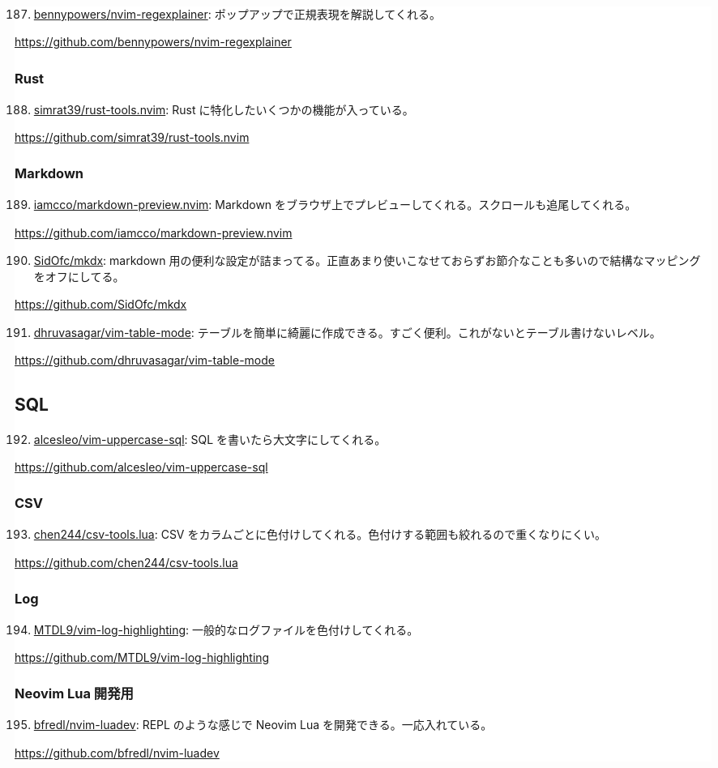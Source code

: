 187. [bennypowers/nvim-regexplainer](https://github.com/bennypowers/nvim-regexplainer): ポップアップで正規表現を解説してくれる。

https://github.com/bennypowers/nvim-regexplainer

### Rust

188. [simrat39/rust-tools.nvim](https://github.com/simrat39/rust-tools.nvim): Rust に特化したいくつかの機能が入っている。

https://github.com/simrat39/rust-tools.nvim

### Markdown

189. [iamcco/markdown-preview.nvim](https://github.com/iamcco/markdown-preview.nvim): Markdown をブラウザ上でプレビューしてくれる。スクロールも追尾してくれる。

https://github.com/iamcco/markdown-preview.nvim

190. [SidOfc/mkdx](https://github.com/SidOfc/mkdx): markdown 用の便利な設定が詰まってる。正直あまり使いこなせておらずお節介なことも多いので結構なマッピングをオフにしてる。

https://github.com/SidOfc/mkdx

191. [dhruvasagar/vim-table-mode](https://github.com/dhruvasagar/vim-table-mode): テーブルを簡単に綺麗に作成できる。すごく便利。これがないとテーブル書けないレベル。

https://github.com/dhruvasagar/vim-table-mode

## SQL

192. [alcesleo/vim-uppercase-sql](https://github.com/alcesleo/vim-uppercase-sql): SQL を書いたら大文字にしてくれる。

https://github.com/alcesleo/vim-uppercase-sql

### CSV

193. [chen244/csv-tools.lua](https://github.com/chen244/csv-tools.lua): CSV をカラムごとに色付けしてくれる。色付けする範囲も絞れるので重くなりにくい。

https://github.com/chen244/csv-tools.lua

### Log

194. [MTDL9/vim-log-highlighting](https://github.com/MTDL9/vim-log-highlighting): 一般的なログファイルを色付けしてくれる。

https://github.com/MTDL9/vim-log-highlighting

### Neovim Lua 開発用

195. [bfredl/nvim-luadev](https://github.com/bfredl/nvim-luadev): REPL のような感じで Neovim Lua を開発できる。一応入れている。

https://github.com/bfredl/nvim-luadev
